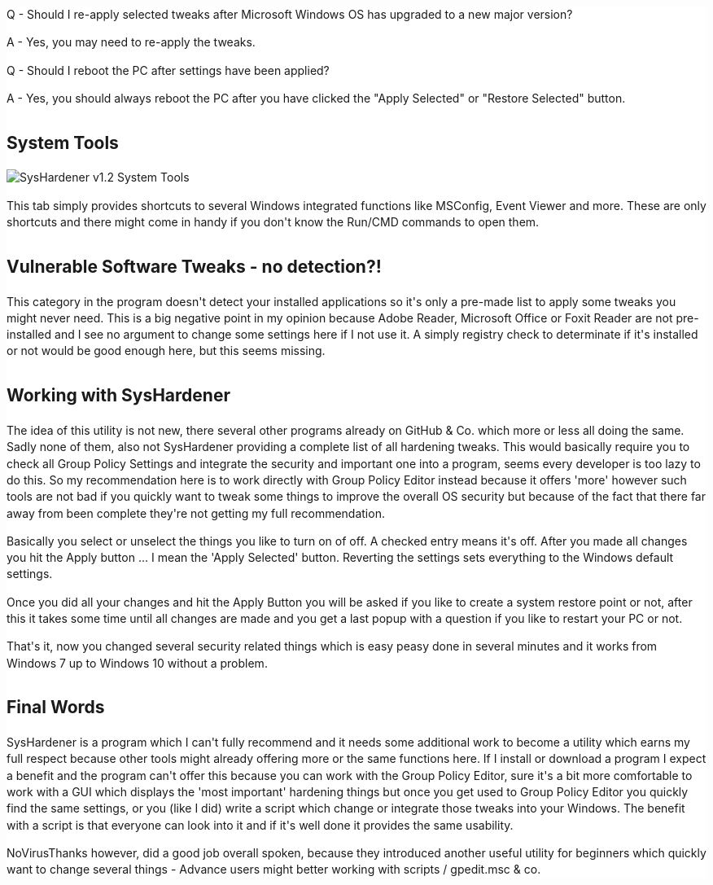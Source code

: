 Q - Should I re-apply selected tweaks after Microsoft Windows OS has upgraded to a new major version?

A - Yes, you may need to re-apply the tweaks.

Q - Should I reboot the PC after settings have been applied?

A - Yes, you should always reboot the PC after you have clicked the "Apply Selected" or "Restore Selected" button.</blockquote>

<h2>System Tools</h2>

<img class=" size-full wp-image-3593 aligncenter" src="https://chefkochblog.files.wordpress.com/2018/03/syshardener-v1-2-system-tools.png" alt="SysHardener v1.2 System Tools" width="558" height="684" />

This tab simply provides shortcuts to several Windows integrated functions like MSConfig, Event Viewer and more. These are only shortcuts and there might come in handy if you don't know the Run/CMD commands to open them.

<h2>Vulnerable Software Tweaks - no detection?!</h2>

This category in the program doesn't detect your installed applications so it's only a pre-made list to apply some tweaks you might never need. This is a big negative point in my opinion because Adobe Reader, Microsoft Office or Foxit Reader are not pre-installed and I see no argument to change some settings here if I not use it. A simply registry check to determinate if it's installed or not would be good enough here, but this seems missing.

<h2>Working with SysHardener</h2>

The idea of this utility is not new, there several other programs already on GitHub &amp; Co. which more or less all doing the same. Sadly none of them, also not SysHardener providing a complete list of all hardening tweaks. This would basically require you to check all Group Policy Settings and integrate the security and important one into a program, seems every developer is too lazy to do this. So my recommendation here is to work directly with Group Policy Editor instead because it offers 'more' however such tools are not bad if you quickly want to tweak some things to improve the overall OS security but because of the fact that there far away from been complete they're not getting my full recommendation.

Basically you select or unselect the things you like to turn on of off. A checked entry means it's off. After you made all changes you hit the Apply button ... I mean the 'Apply Selected' button. Reverting the settings sets everything to the Windows default settings.

Once you did all your changes and hit the Apply Button you will be asked if you like to create a system restore point or not, after this it takes some time until all changes are made and you get a last popup with a question if you like to restart your PC or not.

That's it, now you changed several security related things which is easy peasy done in several minutes and it works from Windows 7 up to Windows 10 without a problem.

<h2>Final Words</h2>

SysHardener is a program which I can't fully recommend and it needs some additional work to become a utility which earns my full respect because other tools might already offering more or the same functions here. If I install or download a program I expect a benefit and the program can't offer this because you can work with the Group Policy Editor, sure it's a bit more comfortable to work with a GUI which displays the 'most important' hardening things but once you get used to Group Policy Editor you quickly find the same settings, or you (like I did) write a script which change or integrate those tweaks into your Windows. The benefit with a script is that everyone can look into it and if it's well done it provides the same usability.

NoVirusThanks however, did a good job overall spoken, because they introduced another useful utility for beginners which quickly want to change several things - Advance users might better working with scripts / gpedit.msc &amp; co.
